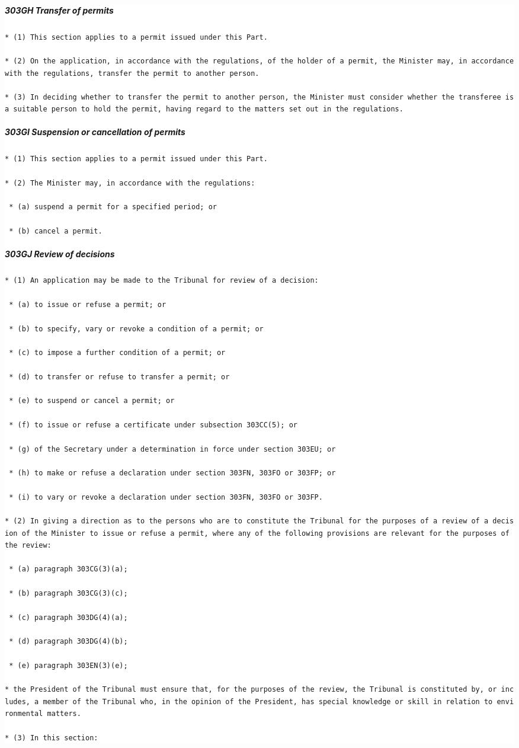 ##### 303GH  Transfer of permits

    * (1) This section applies to a permit issued under this Part.

    * (2) On the application, in accordance with the regulations, of the holder of a permit, the Minister may, in accordance with the regulations, transfer the permit to another person.

    * (3) In deciding whether to transfer the permit to another person, the Minister must consider whether the transferee is a suitable person to hold the permit, having regard to the matters set out in the regulations.

##### 303GI  Suspension or cancellation of permits

    * (1) This section applies to a permit issued under this Part.

    * (2) The Minister may, in accordance with the regulations:

     * (a) suspend a permit for a specified period; or

     * (b) cancel a permit.

##### 303GJ  Review of decisions

    * (1) An application may be made to the Tribunal for review of a decision:

     * (a) to issue or refuse a permit; or

     * (b) to specify, vary or revoke a condition of a permit; or

     * (c) to impose a further condition of a permit; or

     * (d) to transfer or refuse to transfer a permit; or

     * (e) to suspend or cancel a permit; or

     * (f) to issue or refuse a certificate under subsection 303CC(5); or

     * (g) of the Secretary under a determination in force under section 303EU; or

     * (h) to make or refuse a declaration under section 303FN, 303FO or 303FP; or

     * (i) to vary or revoke a declaration under section 303FN, 303FO or 303FP.

    * (2) In giving a direction as to the persons who are to constitute the Tribunal for the purposes of a review of a decision of the Minister to issue or refuse a permit, where any of the following provisions are relevant for the purposes of the review:

     * (a) paragraph 303CG(3)(a);

     * (b) paragraph 303CG(3)(c);

     * (c) paragraph 303DG(4)(a);

     * (d) paragraph 303DG(4)(b);

     * (e) paragraph 303EN(3)(e);

    * the President of the Tribunal must ensure that, for the purposes of the review, the Tribunal is constituted by, or includes, a member of the Tribunal who, in the opinion of the President, has special knowledge or skill in relation to environmental matters.

    * (3) In this section:
